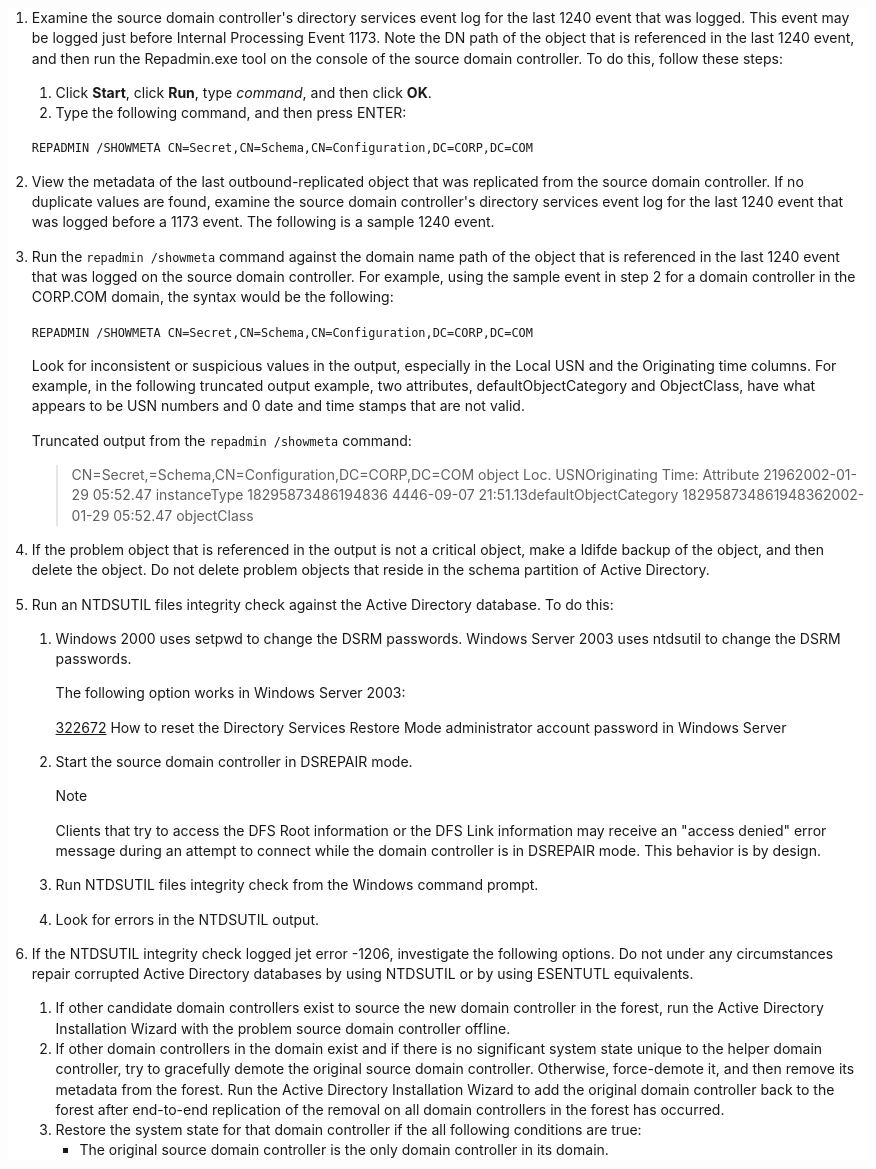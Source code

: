 1. Examine the source domain controller's directory services event log for the last 1240 event that was logged. This event may be logged just before Internal Processing Event 1173. Note the DN path of the object that is referenced in the last 1240 event, and then run the Repadmin.exe tool on the console of the source domain controller. To do this, follow these steps:
   1. Click **Start**, click **Run**, type *command*, and then click **OK**.
   2. Type the following command, and then press ENTER:

    ```console
    REPADMIN /SHOWMETA CN=Secret,CN=Schema,CN=Configuration,DC=CORP,DC=COM  
    ```

2. View the metadata of the last outbound-replicated object that was replicated from the source domain controller. If no duplicate values are found, examine the source domain controller's directory services event log for the last 1240 event that was logged before a 1173 event. The following is a sample 1240 event.
3. Run the `repadmin /showmeta` command against the domain name path of the object that is referenced in the last 1240 event that was logged on the source domain controller. For example, using the sample event in step 2 for a domain controller in the CORP.COM domain, the syntax would be the following:

    ```console
    REPADMIN /SHOWMETA CN=Secret,CN=Schema,CN=Configuration,DC=CORP,DC=COM
    ```

    Look for inconsistent or suspicious values in the output, especially in the Local USN and the Originating time columns. For example, in the following truncated output example, two attributes, defaultObjectCategory and ObjectClass, have what appears to be USN numbers and 0 date and time stamps that are not valid.

   Truncated output from the `repadmin /showmeta` command:

   > CN=Secret,=Schema,CN=Configuration,DC=CORP,DC=COM object Loc. USNOriginating Time: Attribute 21962002-01-29 05:52.47 instanceType 18295873486194836 4446-09-07 21:51.13defaultObjectCategory 182958734861948362002-01-29 05:52.47 objectClass

4. If the problem object that is referenced in the output is not a critical object, make a ldifde backup of the object, and then delete the object. Do not delete problem objects that reside in the schema partition of Active Directory.
5. Run an NTDSUTIL files integrity check against the Active Directory database. To do this:
   1. Windows 2000 uses setpwd to change the DSRM passwords. Windows Server 2003 uses ntdsutil to change the DSRM passwords.

      The following option works in Windows Server 2003:

      [322672](https://support.microsoft.com/help/322672) How to reset the Directory Services Restore Mode administrator account password in Windows Server  

   2. Start the source domain controller in DSREPAIR mode.

      > [!NOTE]
      > Clients that try to access the DFS Root information or the DFS Link information may receive an "access denied" error message during an attempt to connect while the domain controller is in DSREPAIR mode. This behavior is by design.
   3. Run NTDSUTIL files integrity check from the Windows command prompt.
   4. Look for errors in the NTDSUTIL output.
6. If the NTDSUTIL integrity check logged jet error -1206, investigate the following options. Do not under any circumstances repair corrupted Active Directory databases by using NTDSUTIL or by using ESENTUTL equivalents.
   1. If other candidate domain controllers exist to source the new domain controller in the forest, run the Active Directory Installation Wizard with the problem source domain controller offline.
   2. If other domain controllers in the domain exist and if there is no significant system state unique to the helper domain controller, try to gracefully demote the original source domain controller. Otherwise, force-demote it, and then remove its metadata from the forest. Run the Active Directory Installation Wizard to add the original domain controller back to the forest after end-to-end replication of the removal on all domain controllers in the forest has occurred.
   3. Restore the system state for that domain controller if the all following conditions are true:
      - The original source domain controller is the only domain controller in its domain.